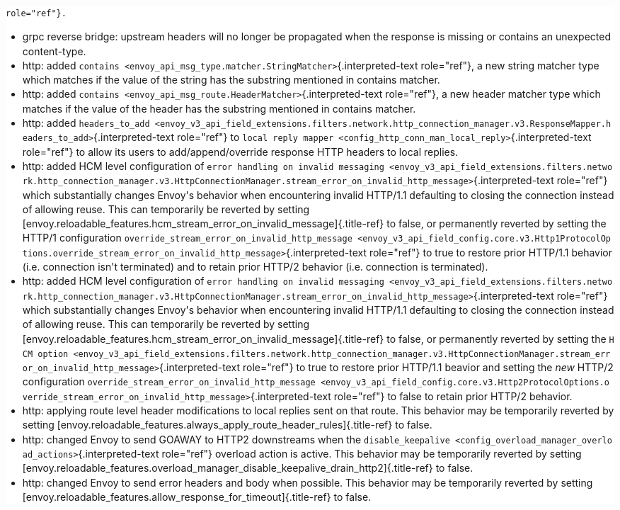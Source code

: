     role="ref"}.
-   grpc reverse bridge: upstream headers will no longer be propagated
    when the response is missing or contains an unexpected content-type.
-   http: added
    `contains <envoy_api_msg_type.matcher.StringMatcher>`{.interpreted-text
    role="ref"}, a new string matcher type which matches if the value of
    the string has the substring mentioned in contains matcher.
-   http: added
    `contains <envoy_api_msg_route.HeaderMatcher>`{.interpreted-text
    role="ref"}, a new header matcher type which matches if the value of
    the header has the substring mentioned in contains matcher.
-   http: added
    `headers_to_add <envoy_v3_api_field_extensions.filters.network.http_connection_manager.v3.ResponseMapper.headers_to_add>`{.interpreted-text
    role="ref"} to
    `local reply mapper <config_http_conn_man_local_reply>`{.interpreted-text
    role="ref"} to allow its users to add/append/override response HTTP
    headers to local replies.
-   http: added HCM level configuration of
    `error handling on invalid messaging <envoy_v3_api_field_extensions.filters.network.http_connection_manager.v3.HttpConnectionManager.stream_error_on_invalid_http_message>`{.interpreted-text
    role="ref"} which substantially changes Envoy\'s behavior when
    encountering invalid HTTP/1.1 defaulting to closing the connection
    instead of allowing reuse. This can temporarily be reverted by
    setting
    [envoy.reloadable_features.hcm_stream_error_on_invalid_message]{.title-ref}
    to false, or permanently reverted by setting the HTTP/1
    configuration
    `override_stream_error_on_invalid_http_message <envoy_v3_api_field_config.core.v3.Http1ProtocolOptions.override_stream_error_on_invalid_http_message>`{.interpreted-text
    role="ref"} to true to restore prior HTTP/1.1 behavior (i.e.
    connection isn\'t terminated) and to retain prior HTTP/2 behavior
    (i.e. connection is terminated).
-   http: added HCM level configuration of
    `error handling on invalid messaging <envoy_v3_api_field_extensions.filters.network.http_connection_manager.v3.HttpConnectionManager.stream_error_on_invalid_http_message>`{.interpreted-text
    role="ref"} which substantially changes Envoy\'s behavior when
    encountering invalid HTTP/1.1 defaulting to closing the connection
    instead of allowing reuse. This can temporarily be reverted by
    setting
    [envoy.reloadable_features.hcm_stream_error_on_invalid_message]{.title-ref}
    to false, or permanently reverted by setting the
    `HCM option <envoy_v3_api_field_extensions.filters.network.http_connection_manager.v3.HttpConnectionManager.stream_error_on_invalid_http_message>`{.interpreted-text
    role="ref"} to true to restore prior HTTP/1.1 beavior and setting
    the *new* HTTP/2 configuration
    `override_stream_error_on_invalid_http_message <envoy_v3_api_field_config.core.v3.Http2ProtocolOptions.override_stream_error_on_invalid_http_message>`{.interpreted-text
    role="ref"} to false to retain prior HTTP/2 behavior.
-   http: applying route level header modifications to local replies
    sent on that route. This behavior may be temporarily reverted by
    setting
    [envoy.reloadable_features.always_apply_route_header_rules]{.title-ref}
    to false.
-   http: changed Envoy to send GOAWAY to HTTP2 downstreams when the
    `disable_keepalive <config_overload_manager_overload_actions>`{.interpreted-text
    role="ref"} overload action is active. This behavior may be
    temporarily reverted by setting
    [envoy.reloadable_features.overload_manager_disable_keepalive_drain_http2]{.title-ref}
    to false.
-   http: changed Envoy to send error headers and body when possible.
    This behavior may be temporarily reverted by setting
    [envoy.reloadable_features.allow_response_for_timeout]{.title-ref}
    to false.